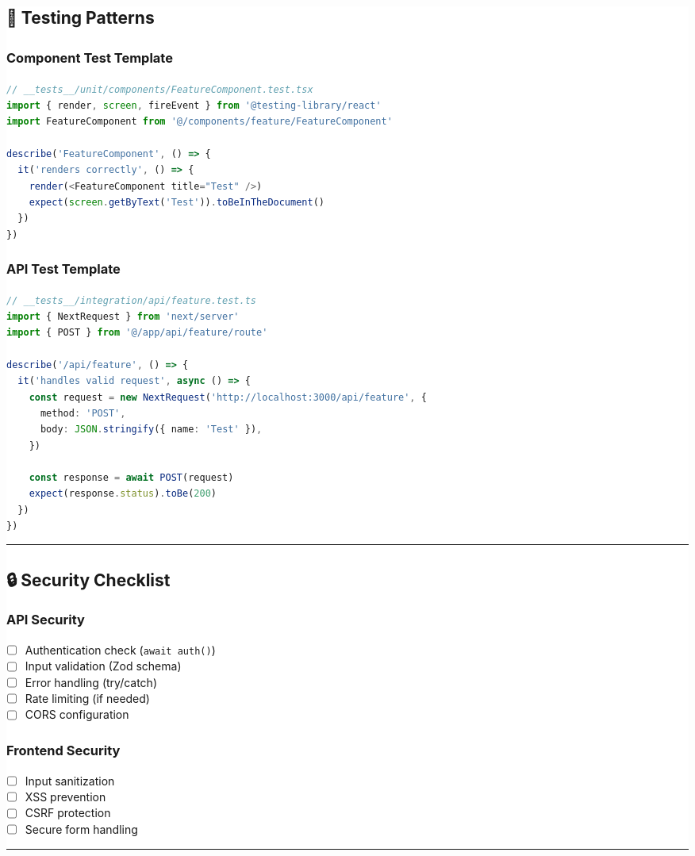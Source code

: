 
## 🧪 **Testing Patterns**

### **Component Test Template**
```typescript
// __tests__/unit/components/FeatureComponent.test.tsx
import { render, screen, fireEvent } from '@testing-library/react'
import FeatureComponent from '@/components/feature/FeatureComponent'

describe('FeatureComponent', () => {
  it('renders correctly', () => {
    render(<FeatureComponent title="Test" />)
    expect(screen.getByText('Test')).toBeInTheDocument()
  })
})
```

### **API Test Template**
```typescript
// __tests__/integration/api/feature.test.ts
import { NextRequest } from 'next/server'
import { POST } from '@/app/api/feature/route'

describe('/api/feature', () => {
  it('handles valid request', async () => {
    const request = new NextRequest('http://localhost:3000/api/feature', {
      method: 'POST',
      body: JSON.stringify({ name: 'Test' }),
    })

    const response = await POST(request)
    expect(response.status).toBe(200)
  })
})
```

---

## 🔒 **Security Checklist**

### **API Security**
- [ ] Authentication check (`await auth()`)
- [ ] Input validation (Zod schema)
- [ ] Error handling (try/catch)
- [ ] Rate limiting (if needed)
- [ ] CORS configuration

### **Frontend Security**
- [ ] Input sanitization
- [ ] XSS prevention
- [ ] CSRF protection
- [ ] Secure form handling

---